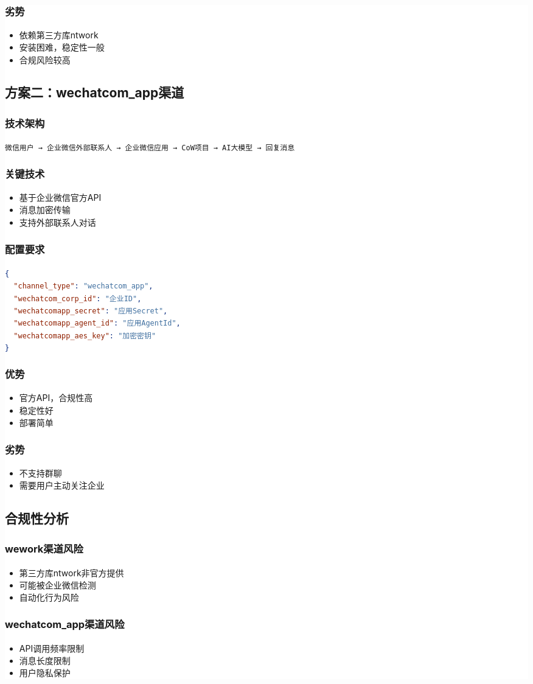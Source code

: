 ### 劣势
- 依赖第三方库ntwork
- 安装困难，稳定性一般
- 合规风险较高

## 方案二：wechatcom_app渠道

### 技术架构
```
微信用户 → 企业微信外部联系人 → 企业微信应用 → CoW项目 → AI大模型 → 回复消息
```

### 关键技术
- 基于企业微信官方API
- 消息加密传输
- 支持外部联系人对话

### 配置要求
```json
{
  "channel_type": "wechatcom_app",
  "wechatcom_corp_id": "企业ID",
  "wechatcomapp_secret": "应用Secret",
  "wechatcomapp_agent_id": "应用AgentId",
  "wechatcomapp_aes_key": "加密密钥"
}
```

### 优势
- 官方API，合规性高
- 稳定性好
- 部署简单

### 劣势
- 不支持群聊
- 需要用户主动关注企业

## 合规性分析

### wework渠道风险
- 第三方库ntwork非官方提供
- 可能被企业微信检测
- 自动化行为风险

### wechatcom_app渠道风险
- API调用频率限制
- 消息长度限制
- 用户隐私保护
